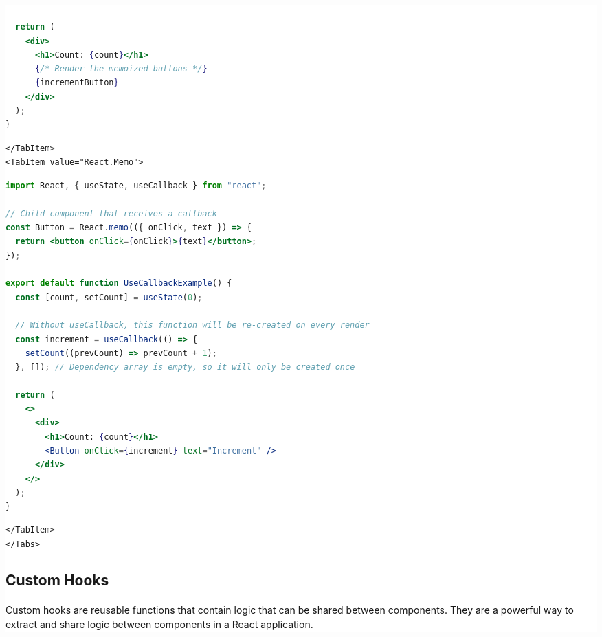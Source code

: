 ```jsx

  return (
    <div>
      <h1>Count: {count}</h1>
      {/* Render the memoized buttons */}
      {incrementButton}
    </div>
  );
}
```

```mdx-code-block
</TabItem>
<TabItem value="React.Memo">
```

```jsx
import React, { useState, useCallback } from "react";

// Child component that receives a callback
const Button = React.memo(({ onClick, text }) => {
  return <button onClick={onClick}>{text}</button>;
});

export default function UseCallbackExample() {
  const [count, setCount] = useState(0);

  // Without useCallback, this function will be re-created on every render
  const increment = useCallback(() => {
    setCount((prevCount) => prevCount + 1);
  }, []); // Dependency array is empty, so it will only be created once

  return (
    <>
      <div>
        <h1>Count: {count}</h1>
        <Button onClick={increment} text="Increment" />
      </div>
    </>
  );
}
```

```mdx-code-block
</TabItem>
</Tabs>
```

<UseCallbackExample/>

## Custom Hooks

Custom hooks are reusable functions that contain logic that can be shared between components. They are a powerful way to extract and share logic between components in a React application.
